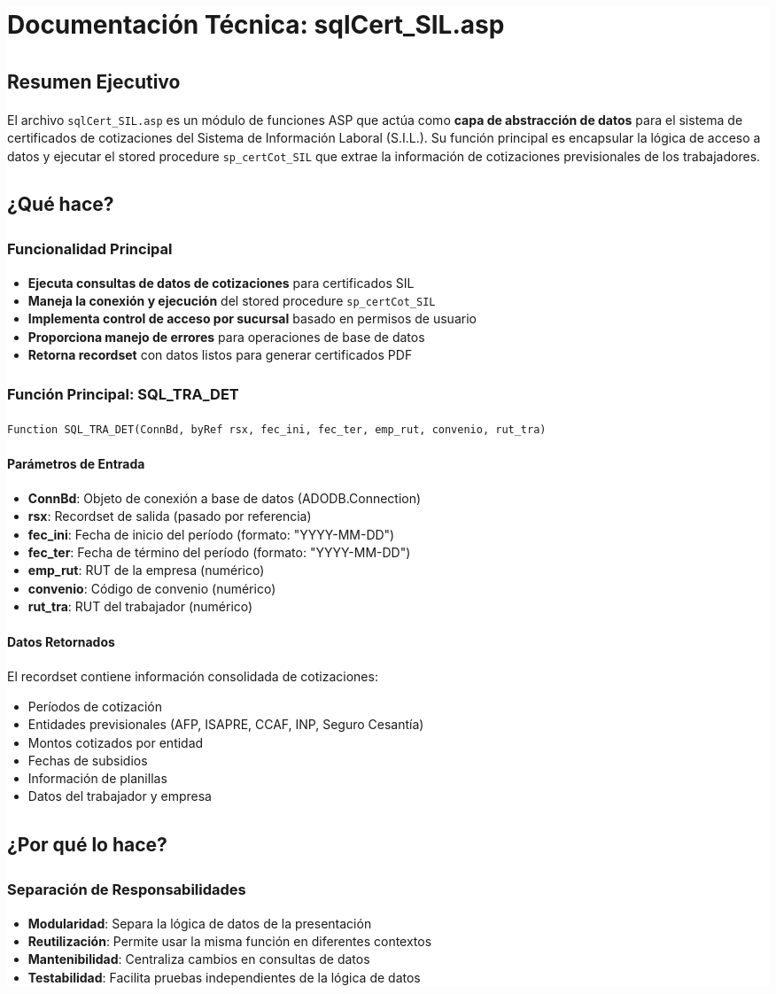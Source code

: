 # Documentación Técnica: sqlCert_SIL.asp

## Resumen Ejecutivo

El archivo `sqlCert_SIL.asp` es un módulo de funciones ASP que actúa como **capa de abstracción de datos** para el sistema de certificados de cotizaciones del Sistema de Información Laboral (S.I.L.). Su función principal es encapsular la lógica de acceso a datos y ejecutar el stored procedure `sp_certCot_SIL` que extrae la información de cotizaciones previsionales de los trabajadores.

## ¿Qué hace?

### Funcionalidad Principal
- **Ejecuta consultas de datos de cotizaciones** para certificados SIL
- **Maneja la conexión y ejecución** del stored procedure `sp_certCot_SIL`
- **Implementa control de acceso por sucursal** basado en permisos de usuario
- **Proporciona manejo de errores** para operaciones de base de datos
- **Retorna recordset** con datos listos para generar certificados PDF

### Función Principal: SQL_TRA_DET
```vbscript
Function SQL_TRA_DET(ConnBd, byRef rsx, fec_ini, fec_ter, emp_rut, convenio, rut_tra)
```

#### Parámetros de Entrada
- **ConnBd**: Objeto de conexión a base de datos (ADODB.Connection)
- **rsx**: Recordset de salida (pasado por referencia)
- **fec_ini**: Fecha de inicio del período (formato: "YYYY-MM-DD")
- **fec_ter**: Fecha de término del período (formato: "YYYY-MM-DD")
- **emp_rut**: RUT de la empresa (numérico)
- **convenio**: Código de convenio (numérico)
- **rut_tra**: RUT del trabajador (numérico)

#### Datos Retornados
El recordset contiene información consolidada de cotizaciones:
- Períodos de cotización
- Entidades previsionales (AFP, ISAPRE, CCAF, INP, Seguro Cesantía)
- Montos cotizados por entidad
- Fechas de subsidios
- Información de planillas
- Datos del trabajador y empresa

## ¿Por qué lo hace?

### Separación de Responsabilidades
- **Modularidad**: Separa la lógica de datos de la presentación
- **Reutilización**: Permite usar la misma función en diferentes contextos
- **Mantenibilidad**: Centraliza cambios en consultas de datos
- **Testabilidad**: Facilita pruebas independientes de la lógica de datos
